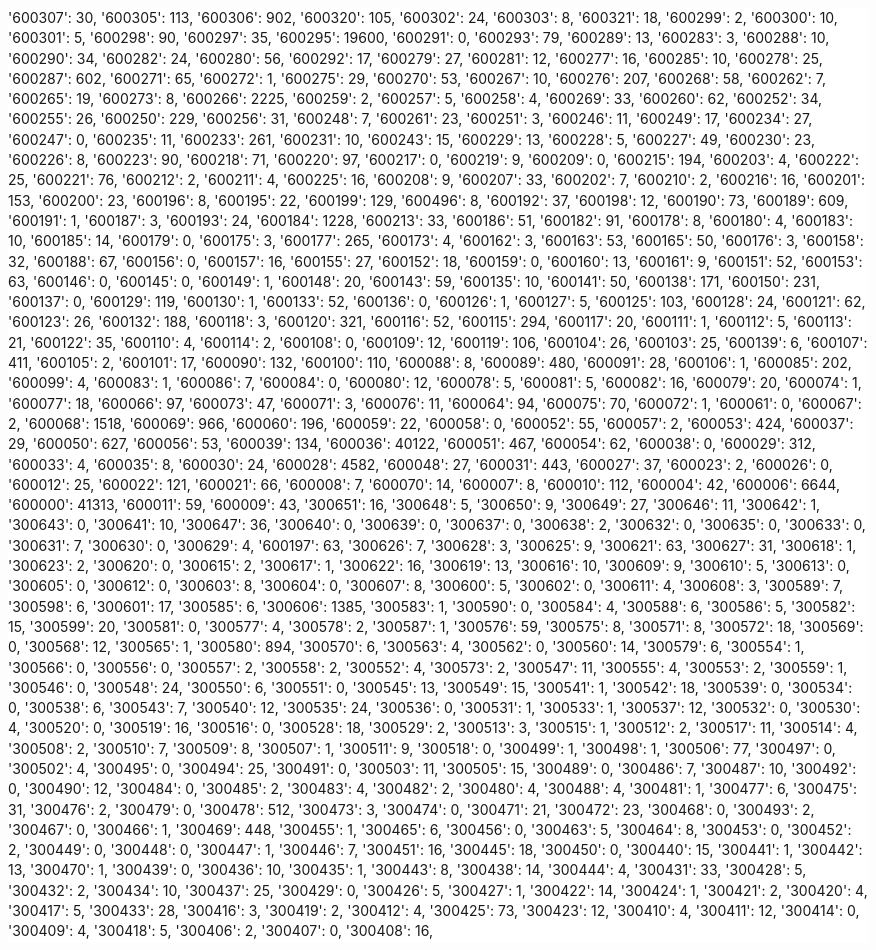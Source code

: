 '600307': 30, '600305': 113, '600306': 902, '600320': 105, '600302': 24, '600303': 8, '600321': 18, '600299': 2, '600300': 10, '600301': 5, '600298': 90, '600297': 35, '600295': 19600, '600291': 0, '600293': 79, '600289': 13, '600283': 3, '600288': 10, '600290': 34, '600282': 24, '600280': 56, '600292': 17, '600279': 27, '600281': 12, '600277': 16, '600285': 10, '600278': 25, '600287': 602, '600271': 65, '600272': 1, '600275': 29, '600270': 53, '600267': 10, '600276': 207, '600268': 58, '600262': 7, '600265': 19, '600273': 8, '600266': 2225, '600259': 2, '600257': 5, '600258': 4, '600269': 33, '600260': 62, '600252': 34, '600255': 26, '600250': 229, '600256': 31, '600248': 7, '600261': 23, '600251': 3, '600246': 11, '600249': 17, '600234': 27, '600247': 0, '600235': 11, '600233': 261, '600231': 10, '600243': 15, '600229': 13, '600228': 5, '600227': 49, '600230': 23, '600226': 8, '600223': 90, '600218': 71, '600220': 97, '600217': 0, '600219': 9, '600209': 0, '600215': 194, '600203': 4, '600222': 25, '600221': 76, '600212': 2, '600211': 4, '600225': 16, '600208': 9, '600207': 33, '600202': 7, '600210': 2, '600216': 16, '600201': 153, '600200': 23, '600196': 8, '600195': 22, '600199': 129, '600496': 8, '600192': 37, '600198': 12, '600190': 73, '600189': 609, '600191': 1, '600187': 3, '600193': 24, '600184': 1228, '600213': 33, '600186': 51, '600182': 91, '600178': 8, '600180': 4, '600183': 10, '600185': 14, '600179': 0, '600175': 3, '600177': 265, '600173': 4, '600162': 3, '600163': 53, '600165': 50, '600176': 3, '600158': 32, '600188': 67, '600156': 0, '600157': 16, '600155': 27, '600152': 18, '600159': 0, '600160': 13, '600161': 9, '600151': 52, '600153': 63, '600146': 0, '600145': 0, '600149': 1, '600148': 20, '600143': 59, '600135': 10, '600141': 50, '600138': 171, '600150': 231, '600137': 0, '600129': 119, '600130': 1, '600133': 52, '600136': 0, '600126': 1, '600127': 5, '600125': 103, '600128': 24, '600121': 62, '600123': 26, '600132': 188, '600118': 3, '600120': 321, '600116': 52, '600115': 294, '600117': 20, '600111': 1, '600112': 5, '600113': 21, '600122': 35, '600110': 4, '600114': 2, '600108': 0, '600109': 12, '600119': 106, '600104': 26, '600103': 25, '600139': 6, '600107': 411, '600105': 2, '600101': 17, '600090': 132, '600100': 110, '600088': 8, '600089': 480, '600091': 28, '600106': 1, '600085': 202, '600099': 4, '600083': 1, '600086': 7, '600084': 0, '600080': 12, '600078': 5, '600081': 5, '600082': 16, '600079': 20, '600074': 1, '600077': 18, '600066': 97, '600073': 47, '600071': 3, '600076': 11, '600064': 94, '600075': 70, '600072': 1, '600061': 0, '600067': 2, '600068': 1518, '600069': 966, '600060': 196, '600059': 22, '600058': 0, '600052': 55, '600057': 2, '600053': 424, '600037': 29, '600050': 627, '600056': 53, '600039': 134, '600036': 40122, '600051': 467, '600054': 62, '600038': 0, '600029': 312, '600033': 4, '600035': 8, '600030': 24, '600028': 4582, '600048': 27, '600031': 443, '600027': 37, '600023': 2, '600026': 0, '600012': 25, '600022': 121, '600021': 66, '600008': 7, '600070': 14, '600007': 8, '600010': 112, '600004': 42, '600006': 6644, '600000': 41313, '600011': 59, '600009': 43, '300651': 16, '300648': 5, '300650': 9, '300649': 27, '300646': 11, '300642': 1, '300643': 0, '300641': 10, '300647': 36, '300640': 0, '300639': 0, '300637': 0, '300638': 2, '300632': 0, '300635': 0, '300633': 0, '300631': 7, '300630': 0, '300629': 4, '600197': 63, '300626': 7, '300628': 3, '300625': 9, '300621': 63, '300627': 31, '300618': 1, '300623': 2, '300620': 0, '300615': 2, '300617': 1, '300622': 16, '300619': 13, '300616': 10, '300609': 9, '300610': 5, '300613': 0, '300605': 0, '300612': 0, '300603': 8, '300604': 0, '300607': 8, '300600': 5, '300602': 0, '300611': 4, '300608': 3, '300589': 7, '300598': 6, '300601': 17, '300585': 6, '300606': 1385, '300583': 1, '300590': 0, '300584': 4, '300588': 6, '300586': 5, '300582': 15, '300599': 20, '300581': 0, '300577': 4, '300578': 2, '300587': 1, '300576': 59, '300575': 8, '300571': 8, '300572': 18, '300569': 0, '300568': 12, '300565': 1, '300580': 894, '300570': 6, '300563': 4, '300562': 0, '300560': 14, '300579': 6, '300554': 1, '300566': 0, '300556': 0, '300557': 2, '300558': 2, '300552': 4, '300573': 2, '300547': 11, '300555': 4, '300553': 2, '300559': 1, '300546': 0, '300548': 24, '300550': 6, '300551': 0, '300545': 13, '300549': 15, '300541': 1, '300542': 18, '300539': 0, '300534': 0, '300538': 6, '300543': 7, '300540': 12, '300535': 24, '300536': 0, '300531': 1, '300533': 1, '300537': 12, '300532': 0, '300530': 4, '300520': 0, '300519': 16, '300516': 0, '300528': 18, '300529': 2, '300513': 3, '300515': 1, '300512': 2, '300517': 11, '300514': 4, '300508': 2, '300510': 7, '300509': 8, '300507': 1, '300511': 9, '300518': 0, '300499': 1, '300498': 1, '300506': 77, '300497': 0, '300502': 4, '300495': 0, '300494': 25, '300491': 0, '300503': 11, '300505': 15, '300489': 0, '300486': 7, '300487': 10, '300492': 0, '300490': 12, '300484': 0, '300485': 2, '300483': 4, '300482': 2, '300480': 4, '300488': 4, '300481': 1, '300477': 6, '300475': 31, '300476': 2, '300479': 0, '300478': 512, '300473': 3, '300474': 0, '300471': 21, '300472': 23, '300468': 0, '300493': 2, '300467': 0, '300466': 1, '300469': 448, '300455': 1, '300465': 6, '300456': 0, '300463': 5, '300464': 8, '300453': 0, '300452': 2, '300449': 0, '300448': 0, '300447': 1, '300446': 7, '300451': 16, '300445': 18, '300450': 0, '300440': 15, '300441': 1, '300442': 13, '300470': 1, '300439': 0, '300436': 10, '300435': 1, '300443': 8, '300438': 14, '300444': 4, '300431': 33, '300428': 5, '300432': 2, '300434': 10, '300437': 25, '300429': 0, '300426': 5, '300427': 1, '300422': 14, '300424': 1, '300421': 2, '300420': 4, '300417': 5, '300433': 28, '300416': 3, '300419': 2, '300412': 4, '300425': 73, '300423': 12, '300410': 4, '300411': 12, '300414': 0, '300409': 4, '300418': 5, '300406': 2, '300407': 0, '300408': 16,